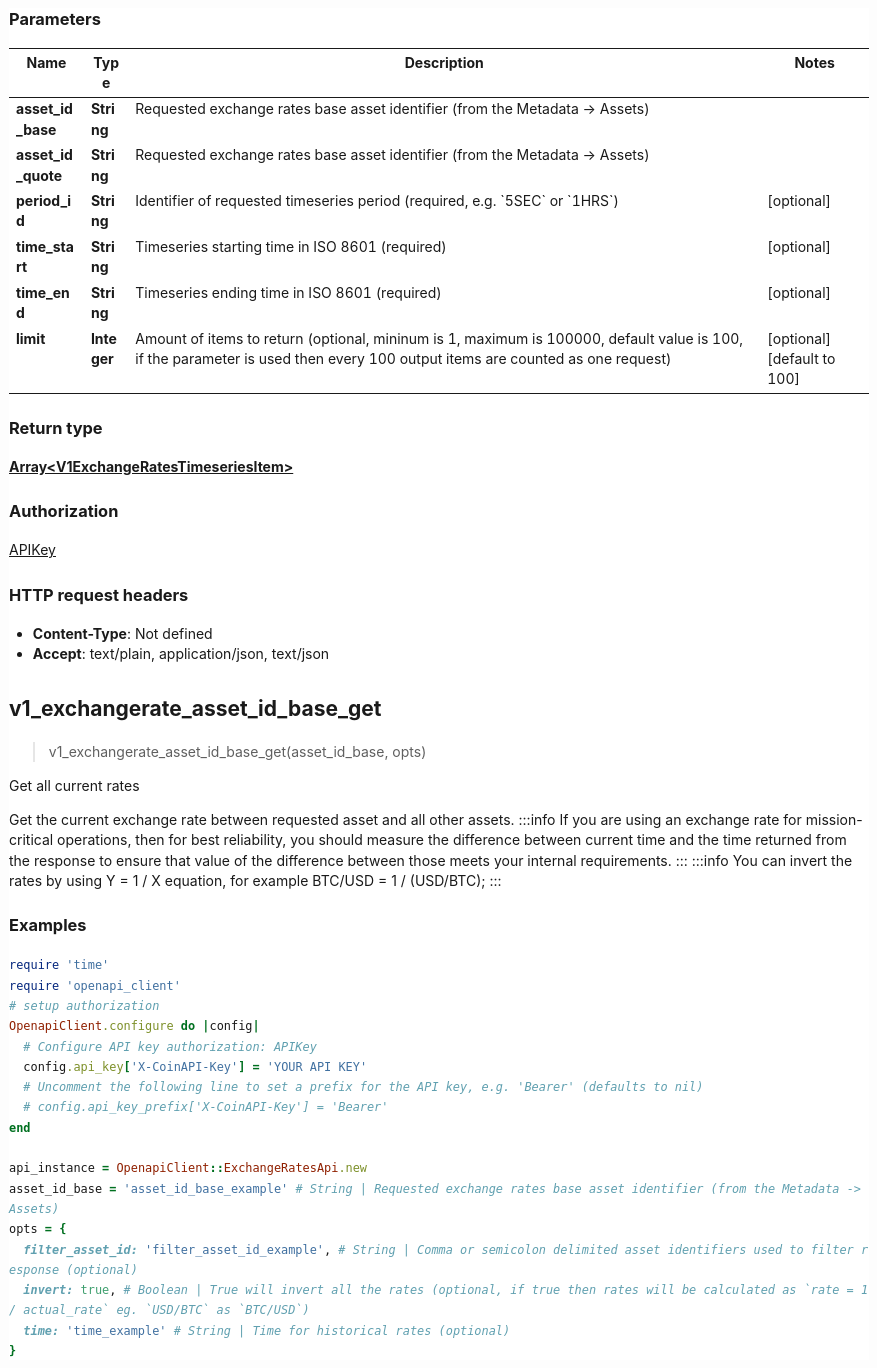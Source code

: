 ### Parameters

| Name | Type | Description | Notes |
| ---- | ---- | ----------- | ----- |
| **asset_id_base** | **String** | Requested exchange rates base asset identifier (from the Metadata -&gt; Assets) |  |
| **asset_id_quote** | **String** | Requested exchange rates base asset identifier (from the Metadata -&gt; Assets) |  |
| **period_id** | **String** | Identifier of requested timeseries period (required, e.g. &#x60;5SEC&#x60; or &#x60;1HRS&#x60;) | [optional] |
| **time_start** | **String** | Timeseries starting time in ISO 8601 (required) | [optional] |
| **time_end** | **String** | Timeseries ending time in ISO 8601 (required) | [optional] |
| **limit** | **Integer** | Amount of items to return (optional, mininum is 1, maximum is 100000, default value is 100, if the parameter is used then every 100 output items are counted as one request) | [optional][default to 100] |

### Return type

[**Array&lt;V1ExchangeRatesTimeseriesItem&gt;**](V1ExchangeRatesTimeseriesItem.md)

### Authorization

[APIKey](../README.md#APIKey)

### HTTP request headers

- **Content-Type**: Not defined
- **Accept**: text/plain, application/json, text/json


## v1_exchangerate_asset_id_base_get

> <V1ExchangeRates> v1_exchangerate_asset_id_base_get(asset_id_base, opts)

Get all current rates

Get the current exchange rate between requested asset and all other assets.                :::info  If you are using an exchange rate for mission-critical operations, then for best reliability, you should measure the difference between current time and the time returned from the response to ensure that value of the difference between those meets your internal requirements.  :::                :::info  You can invert the rates by using Y = 1 / X equation, for example BTC/USD = 1 / (USD/BTC);  :::

### Examples

```ruby
require 'time'
require 'openapi_client'
# setup authorization
OpenapiClient.configure do |config|
  # Configure API key authorization: APIKey
  config.api_key['X-CoinAPI-Key'] = 'YOUR API KEY'
  # Uncomment the following line to set a prefix for the API key, e.g. 'Bearer' (defaults to nil)
  # config.api_key_prefix['X-CoinAPI-Key'] = 'Bearer'
end

api_instance = OpenapiClient::ExchangeRatesApi.new
asset_id_base = 'asset_id_base_example' # String | Requested exchange rates base asset identifier (from the Metadata -> Assets)
opts = {
  filter_asset_id: 'filter_asset_id_example', # String | Comma or semicolon delimited asset identifiers used to filter response (optional)
  invert: true, # Boolean | True will invert all the rates (optional, if true then rates will be calculated as `rate = 1 / actual_rate` eg. `USD/BTC` as `BTC/USD`)
  time: 'time_example' # String | Time for historical rates (optional)
}
```